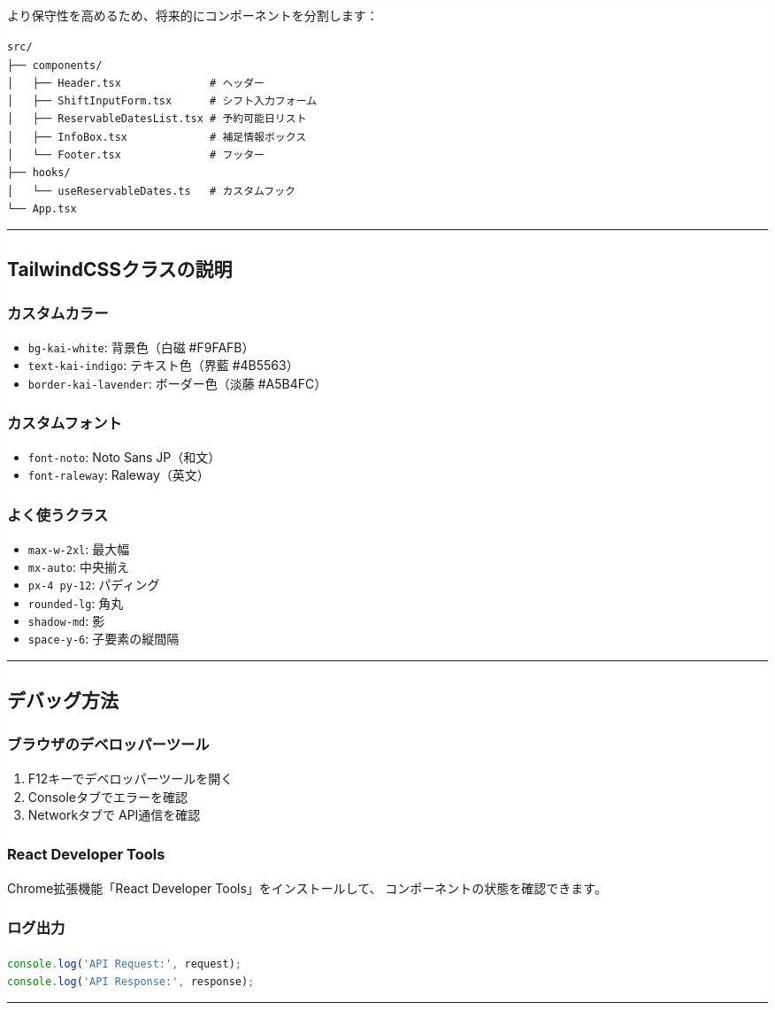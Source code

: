 より保守性を高めるため、将来的にコンポーネントを分割します：

```
src/
├── components/
│   ├── Header.tsx              # ヘッダー
│   ├── ShiftInputForm.tsx      # シフト入力フォーム
│   ├── ReservableDatesList.tsx # 予約可能日リスト
│   ├── InfoBox.tsx             # 補足情報ボックス
│   └── Footer.tsx              # フッター
├── hooks/
│   └── useReservableDates.ts   # カスタムフック
└── App.tsx
```

---

## TailwindCSSクラスの説明

### カスタムカラー
- `bg-kai-white`: 背景色（白磁 #F9FAFB）
- `text-kai-indigo`: テキスト色（界藍 #4B5563）
- `border-kai-lavender`: ボーダー色（淡藤 #A5B4FC）

### カスタムフォント
- `font-noto`: Noto Sans JP（和文）
- `font-raleway`: Raleway（英文）

### よく使うクラス
- `max-w-2xl`: 最大幅
- `mx-auto`: 中央揃え
- `px-4 py-12`: パディング
- `rounded-lg`: 角丸
- `shadow-md`: 影
- `space-y-6`: 子要素の縦間隔

---

## デバッグ方法

### ブラウザのデベロッパーツール
1. F12キーでデベロッパーツールを開く
2. Consoleタブでエラーを確認
3. Networkタブで API通信を確認

### React Developer Tools
Chrome拡張機能「React Developer Tools」をインストールして、
コンポーネントの状態を確認できます。

### ログ出力
```typescript
console.log('API Request:', request);
console.log('API Response:', response);
```

---